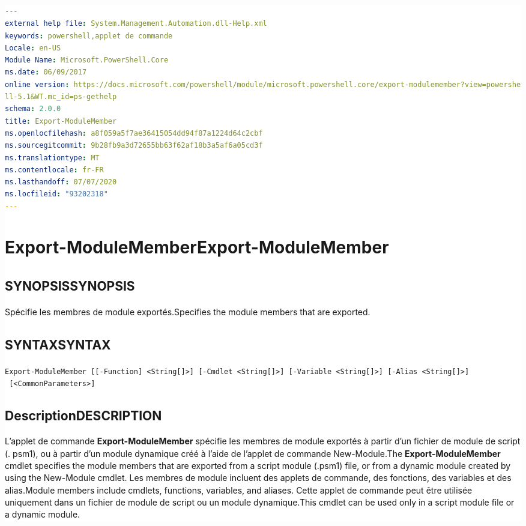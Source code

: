 ```yaml
---
external help file: System.Management.Automation.dll-Help.xml
keywords: powershell,applet de commande
Locale: en-US
Module Name: Microsoft.PowerShell.Core
ms.date: 06/09/2017
online version: https://docs.microsoft.com/powershell/module/microsoft.powershell.core/export-modulemember?view=powershell-5.1&WT.mc_id=ps-gethelp
schema: 2.0.0
title: Export-ModuleMember
ms.openlocfilehash: a8f059a5f7ae36415054dd94f87a1224d64c2cbf
ms.sourcegitcommit: 9b28fb9a3d72655bb63f62af18b3a5af6a05cd3f
ms.translationtype: MT
ms.contentlocale: fr-FR
ms.lasthandoff: 07/07/2020
ms.locfileid: "93202318"
---
```

# <span data-ttu-id="33d07-103">Export-ModuleMember</span><span class="sxs-lookup"><span data-stu-id="33d07-103">Export-ModuleMember</span></span>

## <span data-ttu-id="33d07-104">SYNOPSIS</span><span class="sxs-lookup"><span data-stu-id="33d07-104">SYNOPSIS</span></span>
<span data-ttu-id="33d07-105">Spécifie les membres de module exportés.</span><span class="sxs-lookup"><span data-stu-id="33d07-105">Specifies the module members that are exported.</span></span>

## <span data-ttu-id="33d07-106">SYNTAX</span><span class="sxs-lookup"><span data-stu-id="33d07-106">SYNTAX</span></span>

```
Export-ModuleMember [[-Function] <String[]>] [-Cmdlet <String[]>] [-Variable <String[]>] [-Alias <String[]>]
 [<CommonParameters>]
```

## <span data-ttu-id="33d07-107">Description</span><span class="sxs-lookup"><span data-stu-id="33d07-107">DESCRIPTION</span></span>

<span data-ttu-id="33d07-108">L’applet de commande **Export-ModuleMember** spécifie les membres de module exportés à partir d’un fichier de module de script (. psm1), ou à partir d’un module dynamique créé à l’aide de l’applet de commande New-Module.</span><span class="sxs-lookup"><span data-stu-id="33d07-108">The **Export-ModuleMember** cmdlet specifies the module members that are exported from a script module (.psm1) file, or from a dynamic module created by using the New-Module cmdlet.</span></span>
<span data-ttu-id="33d07-109">Les membres de module incluent des applets de commande, des fonctions, des variables et des alias.</span><span class="sxs-lookup"><span data-stu-id="33d07-109">Module members include cmdlets, functions, variables, and aliases.</span></span>
<span data-ttu-id="33d07-110">Cette applet de commande peut être utilisée uniquement dans un fichier de module de script ou un module dynamique.</span><span class="sxs-lookup"><span data-stu-id="33d07-110">This cmdlet can be used only in a script module file or a dynamic module.</span></span>
